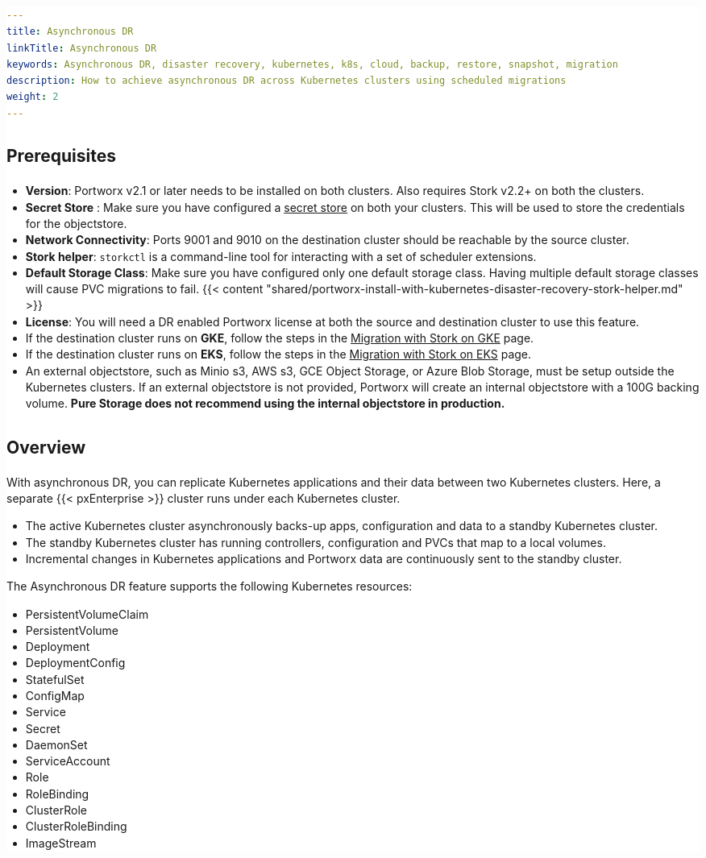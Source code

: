 ```yaml
---
title: Asynchronous DR
linkTitle: Asynchronous DR
keywords: Asynchronous DR, disaster recovery, kubernetes, k8s, cloud, backup, restore, snapshot, migration
description: How to achieve asynchronous DR across Kubernetes clusters using scheduled migrations
weight: 2
---
```


## Prerequisites

* **Version**: Portworx v2.1 or later needs to be installed on both clusters. Also requires Stork v2.2+ on both the clusters.
* **Secret Store** : Make sure you have configured a [secret store](/key-management) on both your clusters. This will be used to store the credentials for the objectstore.
* **Network Connectivity**: Ports 9001 and 9010 on the destination cluster should be reachable by the source cluster.
* **Stork helper**: `storkctl` is a command-line tool for interacting with a set of scheduler extensions.
* **Default Storage Class**: Make sure you have configured only one default storage class. Having multiple default storage classes will cause PVC migrations to fail.
{{< content "shared/portworx-install-with-kubernetes-disaster-recovery-stork-helper.md" >}}
* **License**: You will need a DR enabled Portworx license at both the source and destination cluster to use this feature.
* If the destination cluster runs on **GKE**, follow the steps in the [Migration with Stork on GKE](/portworx-install-with-kubernetes/migration/gke/) page.
* If the destination cluster runs on **EKS**, follow the steps in the [Migration with Stork on EKS](/portworx-install-with-kubernetes/migration/eks/) page.
* An external objectstore, such as Minio s3, AWS s3, GCE Object Storage, or Azure Blob Storage, must be setup outside the Kubernetes clusters. If an external objectstore is not provided, Portworx will create an internal objectstore with a 100G backing volume. **Pure Storage does not recommend using the internal objectstore in production.**

## Overview

With asynchronous DR, you can replicate Kubernetes applications and their data between two Kubernetes clusters. Here, a separate {{< pxEnterprise >}} cluster runs under each Kubernetes cluster.

* The active Kubernetes cluster asynchronously backs-up apps, configuration and data to a standby Kubernetes cluster.
* The standby Kubernetes cluster has running controllers, configuration and PVCs that map to a local volumes.
* Incremental changes in Kubernetes applications and Portworx data are continuously sent to the standby cluster.

The Asynchronous DR feature supports the following Kubernetes resources:

* PersistentVolumeClaim
* PersistentVolume
* Deployment
* DeploymentConfig
* StatefulSet
* ConfigMap
* Service
* Secret
* DaemonSet
* ServiceAccount
* Role
* RoleBinding
* ClusterRole
* ClusterRoleBinding
* ImageStream